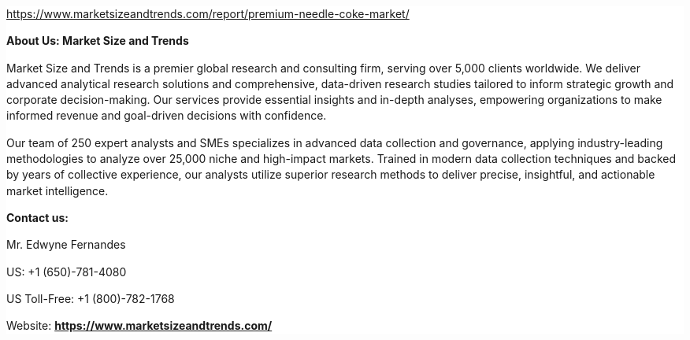<a href="https://www.marketsizeandtrends.com/report/premium-needle-coke-market/">https://www.marketsizeandtrends.com/report/premium-needle-coke-market/</a></strong></p><p><strong>About Us: Market Size and Trends</strong></p><p>Market Size and Trends is a premier global research and consulting firm, serving over 5,000 clients worldwide. We deliver advanced analytical research solutions and comprehensive, data-driven research studies tailored to inform strategic growth and corporate decision-making. Our services provide essential insights and in-depth analyses, empowering organizations to make informed revenue and goal-driven decisions with confidence.</p><p>Our team of 250 expert analysts and SMEs specializes in advanced data collection and governance, applying industry-leading methodologies to analyze over 25,000 niche and high-impact markets. Trained in modern data collection techniques and backed by years of collective experience, our analysts utilize superior research methods to deliver precise, insightful, and actionable market intelligence.</p><p><strong>Contact us:</strong></p><p>Mr. Edwyne Fernandes</p><p>US: +1 (650)-781-4080</p><p>US Toll-Free: +1 (800)-782-1768</p><p>Website: <strong><a href="https://www.marketsizeandtrends.com/">https://www.marketsizeandtrends.com/</a></strong></p>
